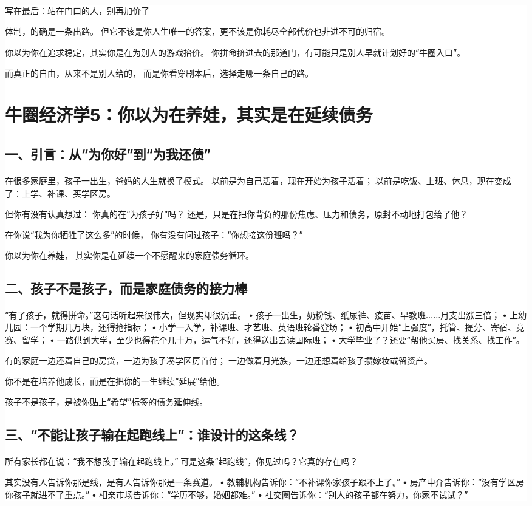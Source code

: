 写在最后：站在门口的人，别再加价了

体制，的确是一条出路。
但它不该是你人生唯一的答案，更不该是你耗尽全部代价也非进不可的归宿。

你以为你在追求稳定，其实你是在为别人的游戏抬价。
你拼命挤进去的那道门，有可能只是别人早就计划好的“牛圈入口”。

而真正的自由，从来不是别人给的，
而是你看穿剧本后，选择走哪一条自己的路。

# 牛圈经济学5：你以为在养娃，其实是在延续债务

## 一、引言：从“为你好”到“为我还债”

在很多家庭里，孩子一出生，爸妈的人生就换了模式。
以前是为自己活着，现在开始为孩子活着；
以前是吃饭、上班、休息，现在变成了：上学、补课、买学区房。

但你有没有认真想过：
你真的在“为孩子好”吗？
还是，只是在把你背负的那份焦虑、压力和债务，原封不动地打包给了他？

在你说“我为你牺牲了这么多”的时候，
你有没有问过孩子：“你想接这份班吗？”

你以为你在养娃，
其实你是在延续一个不愿醒来的家庭债务循环。

## 二、孩子不是孩子，而是家庭债务的接力棒

“有了孩子，就得拼命。”这句话听起来很伟大，但现实却很沉重。
	•	孩子一出生，奶粉钱、纸尿裤、疫苗、早教班……月支出涨三倍；
	•	上幼儿园：一个学期几万块，还得抢指标；
	•	小学一入学，补课班、才艺班、英语班轮番登场；
	•	初高中开始“上强度”，托管、提分、寄宿、竞赛、留学；
	•	一路供到大学，至少也得花个几十万，运气不好，还得送出去读国际班；
	•	大学毕业了？还要“帮他买房、找关系、找工作”。

有的家庭一边还着自己的房贷，一边为孩子凑学区房首付；
一边做着月光族，一边还想着给孩子攒嫁妆或留资产。

你不是在培养他成长，而是在把你的一生继续“延展”给他。

孩子不是孩子，是被你贴上“希望”标签的债务延伸线。


## 三、“不能让孩子输在起跑线上”：谁设计的这条线？

所有家长都在说：“我不想孩子输在起跑线上。”
可是这条“起跑线”，你见过吗？它真的存在吗？

其实没有人告诉你那是线，是有人告诉你那是一条赛道。
	•	教辅机构告诉你：“不补课你家孩子跟不上了。”
	•	房产中介告诉你：“没有学区房你孩子就进不了重点。”
	•	相亲市场告诉你：“学历不够，婚姻都难。”
	•	社交圈告诉你：“别人的孩子都在努力，你家不试试？”
